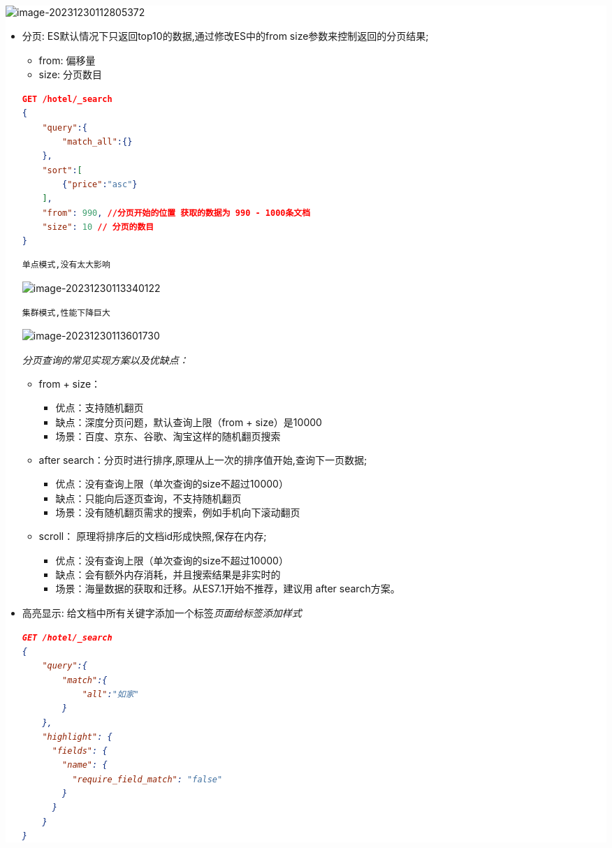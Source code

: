   ![image-20231230112805372](https://banne.oss-cn-shanghai.aliyuncs.com/Java/image-20231230112805372.png) 

- 分页: ES默认情况下只返回top10的数据,通过修改ES中的from size参数来控制返回的分页结果;

  - from: 偏移量
  - size: 分页数目

  ```json
  GET /hotel/_search
  {
      "query":{
          "match_all":{}
      },
      "sort":[
          {"price":"asc"}
      ],
      "from": 990, //分页开始的位置 获取的数据为 990 - 1000条文档
      "size": 10 // 分页的数目
  }
  ```

  `单点模式,没有太大影响`

  ![image-20231230113340122](https://banne.oss-cn-shanghai.aliyuncs.com/Java/image-20231230113340122.png)

  `集群模式,性能下降巨大`

  ![image-20231230113601730](https://banne.oss-cn-shanghai.aliyuncs.com/Java/image-20231230113601730.png)

  *分页查询的常见实现方案以及优缺点：*

  - from + size：
    - 优点：支持随机翻页
    - 缺点：深度分页问题，默认查询上限（from + size）是10000
    - 场景：百度、京东、谷歌、淘宝这样的随机翻页搜索
  - after search：分页时进行排序,原理从上一次的排序值开始,查询下一页数据;
    - 优点：没有查询上限（单次查询的size不超过10000）
    - 缺点：只能向后逐页查询，不支持随机翻页
    - 场景：没有随机翻页需求的搜索，例如手机向下滚动翻页

  - scroll： 原理将排序后的文档id形成快照,保存在内存;
    - 优点：没有查询上限（单次查询的size不超过10000）
    - 缺点：会有额外内存消耗，并且搜索结果是非实时的
    - 场景：海量数据的获取和迁移。从ES7.1开始不推荐，建议用 after search方案。

- 高亮显示: 给文档中所有关键字添加一个标签<em>页面给<em>标签添加样式

  ```json
  GET /hotel/_search
  {
      "query":{
          "match":{
              "all":"如家" 
          }
      },
      "highlight": {
        "fields": {
          "name": {
            "require_field_match": "false"
          }
        }
      }
  }
  ```
